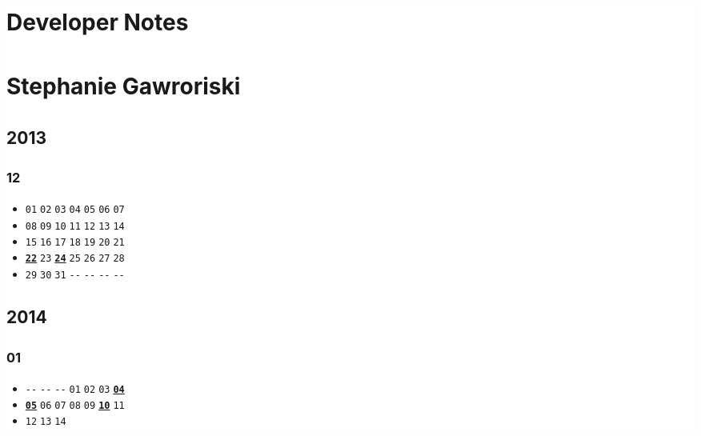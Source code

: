 # Developer Notes
# Stephanie Gawroriski

## 2013

### 12

 * `01`
`02`
`03`
`04`
`05`
`06`
`07`
 * `08`
`09`
`10`
`11`
`12`
`13`
`14`
 * `15`
`16`
`17`
`18`
`19`
`20`
`21`
 * [**`22`**](stephanie-gawroriski/2013/12/22.mkd)
`23`
[**`24`**](stephanie-gawroriski/2013/12/24.mkd)
`25`
`26`
`27`
`28`
 * `29`
`30`
`31`
 `--` `--` `--` `--`

## 2014

### 01

 * `--` `--` `--` 
`01`
`02`
`03`
[**`04`**](stephanie-gawroriski/2014/01/04.mkd)
 * [**`05`**](stephanie-gawroriski/2014/01/05.mkd)
`06`
`07`
`08`
`09`
[**`10`**](stephanie-gawroriski/2014/01/10.mkd)
`11`
 * `12`
`13`
`14`